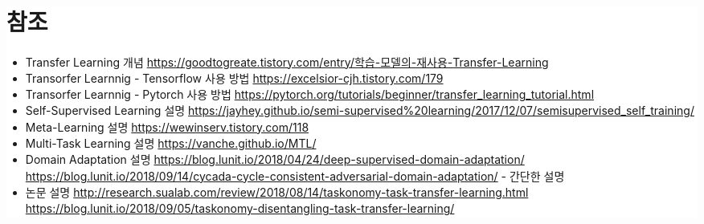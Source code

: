 # 참조 
- Transfer Learning 개념
https://goodtogreate.tistory.com/entry/학습-모델의-재사용-Transfer-Learning
- Transorfer Learnnig - Tensorflow 사용 방법
https://excelsior-cjh.tistory.com/179
- Transorfer Learnnig - Pytorch 사용 방법
https://pytorch.org/tutorials/beginner/transfer_learning_tutorial.html
 - Self-Supervised Learning 설명
https://jayhey.github.io/semi-supervised%20learning/2017/12/07/semisupervised_self_training/
 - Meta-Learning 설명
https://wewinserv.tistory.com/118
 - Multi-Task Learning 설명
https://vanche.github.io/MTL/
 - Domain Adaptation 설명
https://blog.lunit.io/2018/04/24/deep-supervised-domain-adaptation/
https://blog.lunit.io/2018/09/14/cycada-cycle-consistent-adversarial-domain-adaptation/ - 간단한 설명
 - 논문 설명
http://research.sualab.com/review/2018/08/14/taskonomy-task-transfer-learning.html
https://blog.lunit.io/2018/09/05/taskonomy-disentangling-task-transfer-learning/

